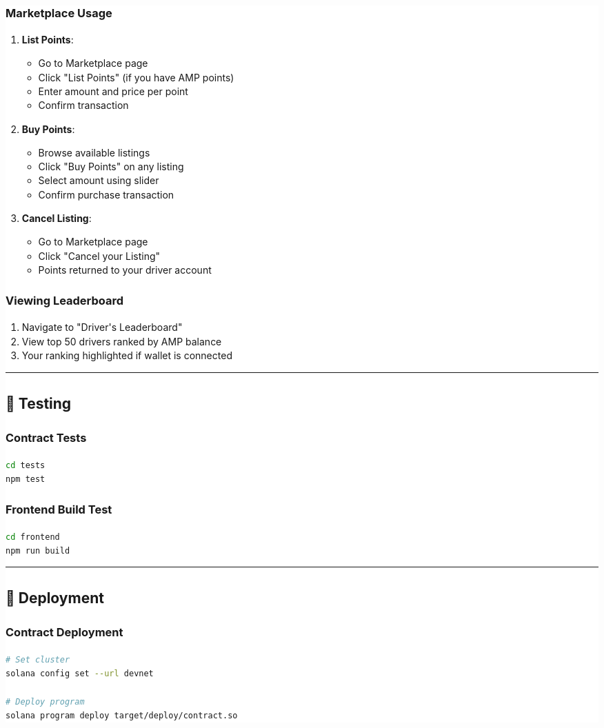 ### Marketplace Usage

1. **List Points**:
   - Go to Marketplace page
   - Click "List Points" (if you have AMP points)
   - Enter amount and price per point
   - Confirm transaction

2. **Buy Points**:
   - Browse available listings
   - Click "Buy Points" on any listing
   - Select amount using slider
   - Confirm purchase transaction

3. **Cancel Listing**:
   - Go to Marketplace page
   - Click "Cancel your Listing"
   - Points returned to your driver account

### Viewing Leaderboard

1. Navigate to "Driver's Leaderboard"
2. View top 50 drivers ranked by AMP balance
3. Your ranking highlighted if wallet is connected

---

## 🧪 Testing

### Contract Tests

```bash
cd tests
npm test
```

### Frontend Build Test

```bash
cd frontend
npm run build
```

---

## 🚢 Deployment

### Contract Deployment

```bash
# Set cluster
solana config set --url devnet

# Deploy program
solana program deploy target/deploy/contract.so
```
